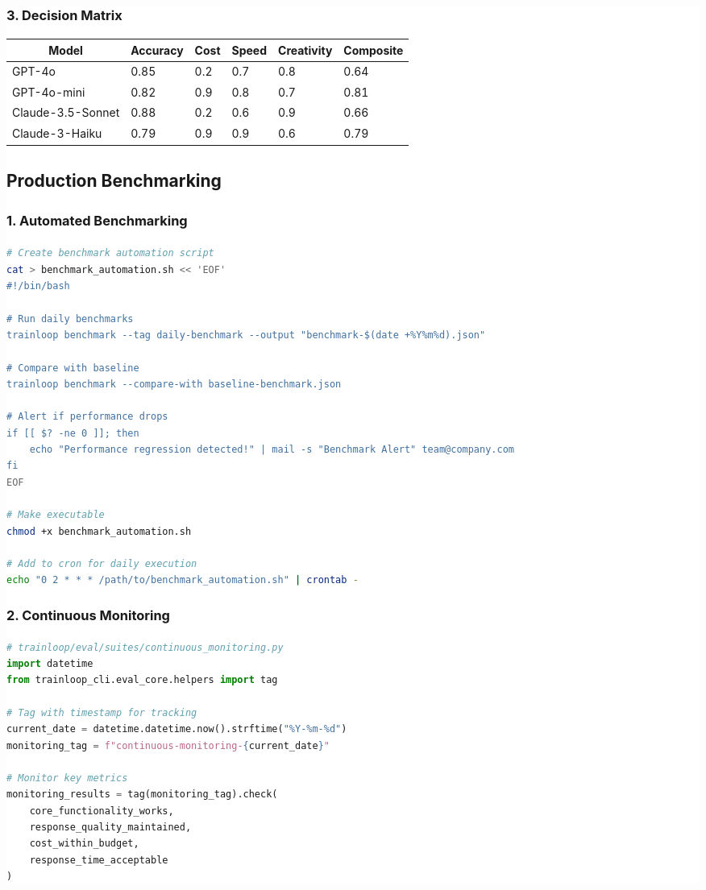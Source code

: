 ### 3. Decision Matrix

| Model | Accuracy | Cost | Speed | Creativity | Composite |
|-------|----------|------|-------|------------|-----------|
| GPT-4o | 0.85 | 0.2 | 0.7 | 0.8 | 0.64 |
| GPT-4o-mini | 0.82 | 0.9 | 0.8 | 0.7 | 0.81 |
| Claude-3.5-Sonnet | 0.88 | 0.2 | 0.6 | 0.9 | 0.66 |
| Claude-3-Haiku | 0.79 | 0.9 | 0.9 | 0.6 | 0.79 |

## Production Benchmarking

### 1. Automated Benchmarking

```bash
# Create benchmark automation script
cat > benchmark_automation.sh << 'EOF'
#!/bin/bash

# Run daily benchmarks
trainloop benchmark --tag daily-benchmark --output "benchmark-$(date +%Y%m%d).json"

# Compare with baseline
trainloop benchmark --compare-with baseline-benchmark.json

# Alert if performance drops
if [[ $? -ne 0 ]]; then
    echo "Performance regression detected!" | mail -s "Benchmark Alert" team@company.com
fi
EOF

# Make executable
chmod +x benchmark_automation.sh

# Add to cron for daily execution
echo "0 2 * * * /path/to/benchmark_automation.sh" | crontab -
```

### 2. Continuous Monitoring

```python
# trainloop/eval/suites/continuous_monitoring.py
import datetime
from trainloop_cli.eval_core.helpers import tag

# Tag with timestamp for tracking
current_date = datetime.datetime.now().strftime("%Y-%m-%d")
monitoring_tag = f"continuous-monitoring-{current_date}"

# Monitor key metrics
monitoring_results = tag(monitoring_tag).check(
    core_functionality_works,
    response_quality_maintained,
    cost_within_budget,
    response_time_acceptable
)
```
